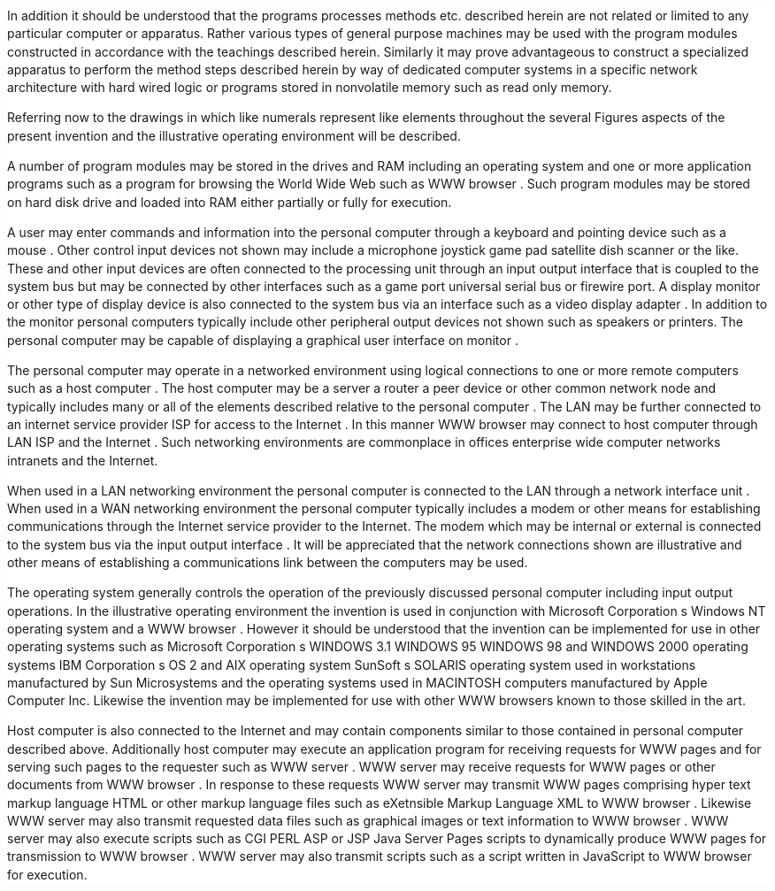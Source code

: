 In addition it should be understood that the programs processes methods etc. described herein are not related or limited to any particular computer or apparatus. Rather various types of general purpose machines may be used with the program modules constructed in accordance with the teachings described herein. Similarly it may prove advantageous to construct a specialized apparatus to perform the method steps described herein by way of dedicated computer systems in a specific network architecture with hard wired logic or programs stored in nonvolatile memory such as read only memory.

Referring now to the drawings in which like numerals represent like elements throughout the several Figures aspects of the present invention and the illustrative operating environment will be described.

A number of program modules may be stored in the drives and RAM including an operating system and one or more application programs such as a program for browsing the World Wide Web such as WWW browser . Such program modules may be stored on hard disk drive and loaded into RAM either partially or fully for execution.

A user may enter commands and information into the personal computer through a keyboard and pointing device such as a mouse . Other control input devices not shown may include a microphone joystick game pad satellite dish scanner or the like. These and other input devices are often connected to the processing unit through an input output interface that is coupled to the system bus but may be connected by other interfaces such as a game port universal serial bus or firewire port. A display monitor or other type of display device is also connected to the system bus via an interface such as a video display adapter . In addition to the monitor personal computers typically include other peripheral output devices not shown such as speakers or printers. The personal computer may be capable of displaying a graphical user interface on monitor .

The personal computer may operate in a networked environment using logical connections to one or more remote computers such as a host computer . The host computer may be a server a router a peer device or other common network node and typically includes many or all of the elements described relative to the personal computer . The LAN may be further connected to an internet service provider ISP for access to the Internet . In this manner WWW browser may connect to host computer through LAN ISP and the Internet . Such networking environments are commonplace in offices enterprise wide computer networks intranets and the Internet.

When used in a LAN networking environment the personal computer is connected to the LAN through a network interface unit . When used in a WAN networking environment the personal computer typically includes a modem or other means for establishing communications through the Internet service provider to the Internet. The modem which may be internal or external is connected to the system bus via the input output interface . It will be appreciated that the network connections shown are illustrative and other means of establishing a communications link between the computers may be used.

The operating system generally controls the operation of the previously discussed personal computer including input output operations. In the illustrative operating environment the invention is used in conjunction with Microsoft Corporation s Windows NT operating system and a WWW browser . However it should be understood that the invention can be implemented for use in other operating systems such as Microsoft Corporation s WINDOWS 3.1 WINDOWS 95 WINDOWS 98 and WINDOWS 2000 operating systems IBM Corporation s OS 2 and AIX operating system SunSoft s SOLARIS operating system used in workstations manufactured by Sun Microsystems and the operating systems used in MACINTOSH computers manufactured by Apple Computer Inc. Likewise the invention may be implemented for use with other WWW browsers known to those skilled in the art.

Host computer is also connected to the Internet and may contain components similar to those contained in personal computer described above. Additionally host computer may execute an application program for receiving requests for WWW pages and for serving such pages to the requester such as WWW server . WWW server may receive requests for WWW pages or other documents from WWW browser . In response to these requests WWW server may transmit WWW pages comprising hyper text markup language HTML or other markup language files such as eXetnsible Markup Language XML to WWW browser . Likewise WWW server may also transmit requested data files such as graphical images or text information to WWW browser . WWW server may also execute scripts such as CGI PERL ASP or JSP Java Server Pages scripts to dynamically produce WWW pages for transmission to WWW browser . WWW server may also transmit scripts such as a script written in JavaScript to WWW browser for execution.
